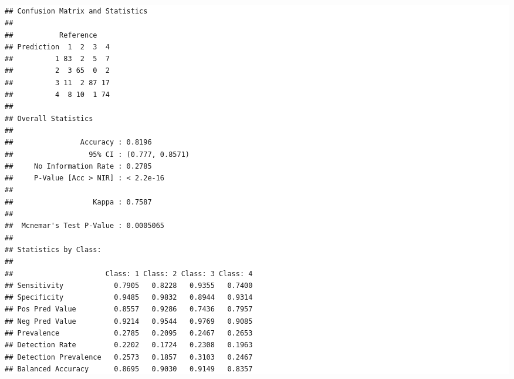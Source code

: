     ## Confusion Matrix and Statistics
    ## 
    ##           Reference
    ## Prediction  1  2  3  4
    ##          1 83  2  5  7
    ##          2  3 65  0  2
    ##          3 11  2 87 17
    ##          4  8 10  1 74
    ## 
    ## Overall Statistics
    ##                                          
    ##                Accuracy : 0.8196         
    ##                  95% CI : (0.777, 0.8571)
    ##     No Information Rate : 0.2785         
    ##     P-Value [Acc > NIR] : < 2.2e-16      
    ##                                          
    ##                   Kappa : 0.7587         
    ##                                          
    ##  Mcnemar's Test P-Value : 0.0005065      
    ## 
    ## Statistics by Class:
    ## 
    ##                      Class: 1 Class: 2 Class: 3 Class: 4
    ## Sensitivity            0.7905   0.8228   0.9355   0.7400
    ## Specificity            0.9485   0.9832   0.8944   0.9314
    ## Pos Pred Value         0.8557   0.9286   0.7436   0.7957
    ## Neg Pred Value         0.9214   0.9544   0.9769   0.9085
    ## Prevalence             0.2785   0.2095   0.2467   0.2653
    ## Detection Rate         0.2202   0.1724   0.2308   0.1963
    ## Detection Prevalence   0.2573   0.1857   0.3103   0.2467
    ## Balanced Accuracy      0.8695   0.9030   0.9149   0.8357
